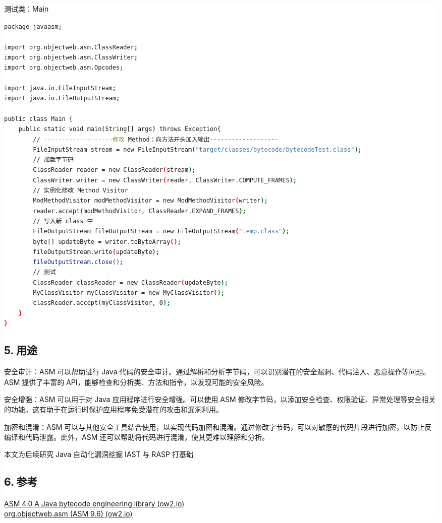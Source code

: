 测试类：Main

```bash
package javaasm;

import org.objectweb.asm.ClassReader;
import org.objectweb.asm.ClassWriter;
import org.objectweb.asm.Opcodes;

import java.io.FileInputStream;
import java.io.FileOutputStream;

public class Main {
    public static void main(String[] args) throws Exception{
        // -------------------修改 Method：向方法开头加入输出-------------------
        FileInputStream stream = new FileInputStream("target/classes/bytecode/bytecodeTest.class");
        // 加载字节码
        ClassReader reader = new ClassReader(stream);
        ClassWriter writer = new ClassWriter(reader, ClassWriter.COMPUTE_FRAMES);
        // 实例化修改 Method Visitor
        ModMethodVisitor modMethodVisitor = new ModMethodVisitor(writer);
        reader.accept(modMethodVisitor, ClassReader.EXPAND_FRAMES);
        // 写入新 class 中
        FileOutputStream fileOutputStream = new FileOutputStream("temp.class");
        byte[] updateByte = writer.toByteArray();
        fileOutputStream.write(updateByte);
        fileOutputStream.close();
        // 测试
        ClassReader classReader = new ClassReader(updateByte);
        MyClassVisitor myClassVisitor = new MyClassVisitor();
        classReader.accept(myClassVisitor, 0);
    }
}
```

## 5\. 用途

安全审计：ASM 可以帮助进行 Java 代码的安全审计。通过解析和分析字节码，可以识别潜在的安全漏洞、代码注入、恶意操作等问题。ASM 提供了丰富的 API，能够检查和分析类、方法和指令，以发现可能的安全风险。

安全增强：ASM 可以用于对 Java 应用程序进行安全增强。可以使用 ASM 修改字节码，以添加安全检查、权限验证、异常处理等安全相关的功能。这有助于在运行时保护应用程序免受潜在的攻击和漏洞利用。

加密和混淆：ASM 可以与其他安全工具结合使用，以实现代码加密和混淆。通过修改字节码，可以对敏感的代码片段进行加密，以防止反编译和代码泄露。此外，ASM 还可以帮助将代码进行混淆，使其更难以理解和分析。

本文为后续研究 Java 自动化漏洞挖掘 IAST 与 RASP 打基础

## 6\. 参考

[ASM 4.0 A Java bytecode engineering library (ow2.io)](https://asm.ow2.io/asm4-guide.pdf)  
[org.objectweb.asm (ASM 9.6) (ow2.io)](https://asm.ow2.io/javadoc/org/objectweb/asm/package-summary.html)
